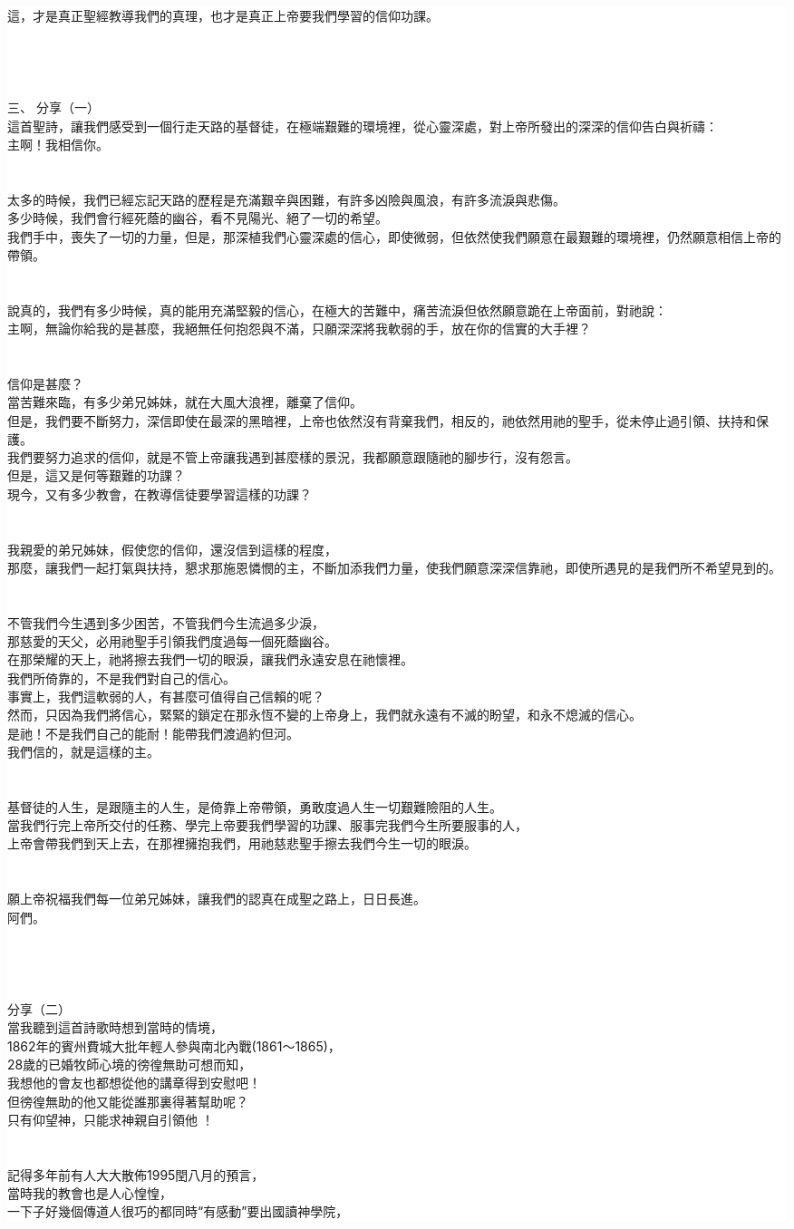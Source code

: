 這，才是真正聖經教導我們的真理，也才是真正上帝要我們學習的信仰功課。<br/>
<br/>
<br/>
<br/>
<br/>
三、 分享（一）<br/>
這首聖詩，讓我們感受到一個行走天路的基督徒，在極端艱難的環境裡，從心靈深處，對上帝所發出的深深的信仰告白與祈禱：<br/>
主啊！我相信你。<br/>
<br/>
<br/>
太多的時候，我們已經忘記天路的歷程是充滿艱辛與困難，有許多凶險與風浪，有許多流淚與悲傷。<br/>
多少時候，我們會行經死蔭的幽谷，看不見陽光、絕了一切的希望。<br/>
我們手中，喪失了一切的力量，但是，那深植我們心靈深處的信心，即使微弱，但依然使我們願意在最艱難的環境裡，仍然願意相信上帝的帶領。<br/>
<br/>
<br/>
說真的，我們有多少時候，真的能用充滿堅毅的信心，在極大的苦難中，痛苦流淚但依然願意跪在上帝面前，對祂說：<br/>
主啊，無論你給我的是甚麼，我絕無任何抱怨與不滿，只願深深將我軟弱的手，放在你的信實的大手裡？<br/>
<br/>
<br/>
信仰是甚麼？<br/>
當苦難來臨，有多少弟兄姊妹，就在大風大浪裡，離棄了信仰。<br/>
但是，我們要不斷努力，深信即使在最深的黑暗裡，上帝也依然沒有背棄我們，相反的，祂依然用祂的聖手，從未停止過引領、扶持和保護。<br/>
我們要努力追求的信仰，就是不管上帝讓我遇到甚麼樣的景況，我都願意跟隨祂的腳步行，沒有怨言。<br/>
但是，這又是何等艱難的功課？<br/>
現今，又有多少教會，在教導信徒要學習這樣的功課？<br/>
<br/>
<br/>
我親愛的弟兄姊妹，假使您的信仰，還沒信到這樣的程度，<br/>
那麼，讓我們一起打氣與扶持，懇求那施恩憐憫的主，不斷加添我們力量，使我們願意深深信靠祂，即使所遇見的是我們所不希望見到的。<br/>
<br/>
<br/>
不管我們今生遇到多少困苦，不管我們今生流過多少淚，<br/>
那慈愛的天父，必用祂聖手引領我們度過每一個死蔭幽谷。<br/>
在那榮耀的天上，祂將擦去我們一切的眼淚，讓我們永遠安息在祂懷裡。<br/>
我們所倚靠的，不是我們對自己的信心。<br/>
事實上，我們這軟弱的人，有甚麼可值得自己信賴的呢？<br/>
然而，只因為我們將信心，緊緊的鎖定在那永恆不變的上帝身上，我們就永遠有不滅的盼望，和永不熄滅的信心。<br/>
是祂！不是我們自己的能耐！能帶我們渡過約但河。<br/>
我們信的，就是這樣的主。<br/>
<br/>
<br/>
基督徒的人生，是跟隨主的人生，是倚靠上帝帶領，勇敢度過人生一切艱難險阻的人生。<br/>
當我們行完上帝所交付的任務、學完上帝要我們學習的功課、服事完我們今生所要服事的人，<br/>
上帝會帶我們到天上去，在那裡擁抱我們，用祂慈悲聖手擦去我們今生一切的眼淚。<br/>
<br/>
<br/>
願上帝祝福我們每一位弟兄姊妹，讓我們的認真在成聖之路上，日日長進。<br/>
阿們。<br/>
<br/>
<br/>
<br/>
<br/>
分享（二）<br/>
當我聽到這首詩歌時想到當時的情境，<br/>
1862年的賓州費城大批年輕人參與南北內戰(1861〜1865)，<br/>
28歲的已婚牧師心境的徬徨無助可想而知，<br/>
我想他的會友也都想從他的講章得到安慰吧！<br/>
但徬徨無助的他又能從誰那裏得著幫助呢？<br/>
只有仰望神，只能求神親自引領他 ！<br/>
<br/>
<br/>
記得多年前有人大大散佈1995閏八月的預言，<br/>
當時我的教會也是人心惶惶，<br/>
一下子好幾個傳道人很巧的都同時“有感動”要出國讀神學院，<br/>